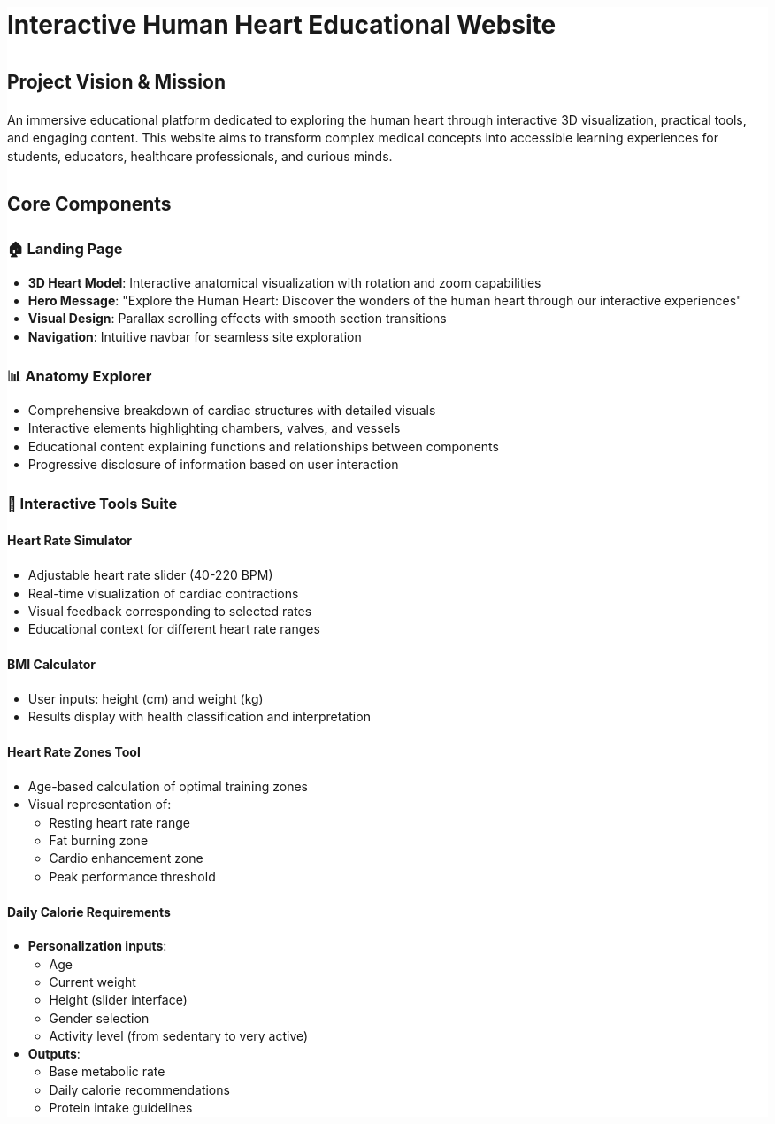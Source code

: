 # Interactive Human Heart Educational Website

## Project Vision & Mission
An immersive educational platform dedicated to exploring the human heart through interactive 3D visualization, practical tools, and engaging content. This website aims to transform complex medical concepts into accessible learning experiences for students, educators, healthcare professionals, and curious minds.

## Core Components

### 🏠 Landing Page
- **3D Heart Model**: Interactive anatomical visualization with rotation and zoom capabilities
- **Hero Message**: "Explore the Human Heart: Discover the wonders of the human heart through our interactive experiences"
- **Visual Design**: Parallax scrolling effects with smooth section transitions
- **Navigation**: Intuitive navbar for seamless site exploration

### 📊 Anatomy Explorer
- Comprehensive breakdown of cardiac structures with detailed visuals
- Interactive elements highlighting chambers, valves, and vessels
- Educational content explaining functions and relationships between components
- Progressive disclosure of information based on user interaction

### 🔬 Interactive Tools Suite

#### Heart Rate Simulator
- Adjustable heart rate slider (40-220 BPM)
- Real-time visualization of cardiac contractions
- Visual feedback corresponding to selected rates
- Educational context for different heart rate ranges

#### BMI Calculator
- User inputs: height (cm) and weight (kg)
- Results display with health classification and interpretation

#### Heart Rate Zones Tool
- Age-based calculation of optimal training zones
- Visual representation of:
  - Resting heart rate range
  - Fat burning zone
  - Cardio enhancement zone
  - Peak performance threshold

#### Daily Calorie Requirements
- **Personalization inputs**:
  - Age
  - Current weight
  - Height (slider interface)
  - Gender selection
  - Activity level (from sedentary to very active)
- **Outputs**:
  - Base metabolic rate
  - Daily calorie recommendations
  - Protein intake guidelines
